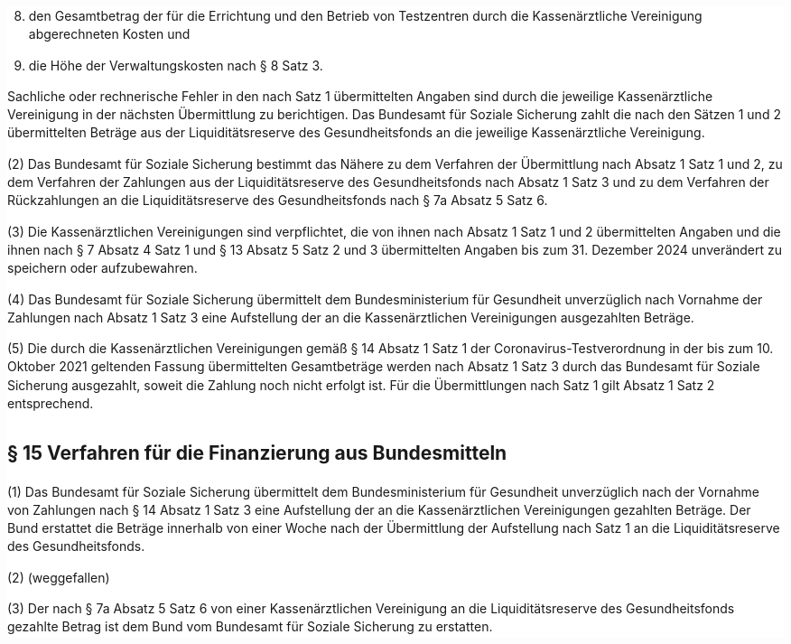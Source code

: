 
8.  den Gesamtbetrag der für die Errichtung und den Betrieb von
    Testzentren durch die Kassenärztliche Vereinigung abgerechneten Kosten
    und


9.  die Höhe der Verwaltungskosten nach § 8 Satz 3.



Sachliche oder rechnerische Fehler in den nach Satz 1 übermittelten
Angaben sind durch die jeweilige Kassenärztliche Vereinigung in der
nächsten Übermittlung zu berichtigen. Das Bundesamt für Soziale
Sicherung zahlt die nach den Sätzen 1 und 2 übermittelten Beträge aus
der Liquiditätsreserve des Gesundheitsfonds an die jeweilige
Kassenärztliche Vereinigung.

(2) Das Bundesamt für Soziale Sicherung bestimmt das Nähere zu dem
Verfahren der Übermittlung nach Absatz 1 Satz 1 und 2, zu dem
Verfahren der Zahlungen aus der Liquiditätsreserve des
Gesundheitsfonds nach Absatz 1 Satz 3 und zu dem Verfahren der
Rückzahlungen an die Liquiditätsreserve des Gesundheitsfonds nach § 7a
Absatz 5 Satz 6.

(3) Die Kassenärztlichen Vereinigungen sind verpflichtet, die von
ihnen nach Absatz 1 Satz 1 und 2 übermittelten Angaben und die ihnen
nach § 7 Absatz 4 Satz 1 und § 13 Absatz 5 Satz 2 und 3 übermittelten
Angaben bis zum 31. Dezember 2024 unverändert zu speichern oder
aufzubewahren.

(4) Das Bundesamt für Soziale Sicherung übermittelt dem
Bundesministerium für Gesundheit unverzüglich nach Vornahme der
Zahlungen nach Absatz 1 Satz 3 eine Aufstellung der an die
Kassenärztlichen Vereinigungen ausgezahlten Beträge.

(5) Die durch die Kassenärztlichen Vereinigungen gemäß § 14 Absatz 1
Satz 1 der Coronavirus-Testverordnung in der bis zum 10. Oktober 2021
geltenden Fassung übermittelten Gesamtbeträge werden nach Absatz 1
Satz 3 durch das Bundesamt für Soziale Sicherung ausgezahlt, soweit
die Zahlung noch nicht erfolgt ist. Für die Übermittlungen nach Satz 1
gilt Absatz 1 Satz 2 entsprechend.


## § 15 Verfahren für die Finanzierung aus Bundesmitteln

(1) Das Bundesamt für Soziale Sicherung übermittelt dem
Bundesministerium für Gesundheit unverzüglich nach der Vornahme von
Zahlungen nach § 14 Absatz 1 Satz 3 eine Aufstellung der an die
Kassenärztlichen Vereinigungen gezahlten Beträge. Der Bund erstattet
die Beträge innerhalb von einer Woche nach der Übermittlung der
Aufstellung nach Satz 1 an die Liquiditätsreserve des
Gesundheitsfonds.

(2) (weggefallen)

(3) Der nach § 7a Absatz 5 Satz 6 von einer Kassenärztlichen
Vereinigung an die Liquiditätsreserve des Gesundheitsfonds gezahlte
Betrag ist dem Bund vom Bundesamt für Soziale Sicherung zu erstatten.
